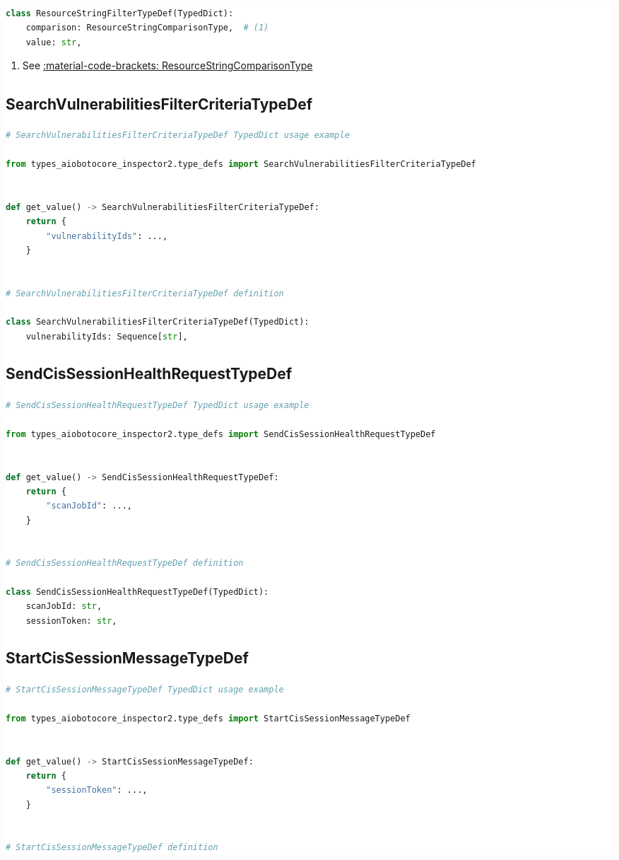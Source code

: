 ```python
class ResourceStringFilterTypeDef(TypedDict):
    comparison: ResourceStringComparisonType,  # (1)
    value: str,
```

1. See [:material-code-brackets: ResourceStringComparisonType](./literals.md#resourcestringcomparisontype) 
## SearchVulnerabilitiesFilterCriteriaTypeDef

```python
# SearchVulnerabilitiesFilterCriteriaTypeDef TypedDict usage example

from types_aiobotocore_inspector2.type_defs import SearchVulnerabilitiesFilterCriteriaTypeDef


def get_value() -> SearchVulnerabilitiesFilterCriteriaTypeDef:
    return {
        "vulnerabilityIds": ...,
    }


# SearchVulnerabilitiesFilterCriteriaTypeDef definition

class SearchVulnerabilitiesFilterCriteriaTypeDef(TypedDict):
    vulnerabilityIds: Sequence[str],
```

## SendCisSessionHealthRequestTypeDef

```python
# SendCisSessionHealthRequestTypeDef TypedDict usage example

from types_aiobotocore_inspector2.type_defs import SendCisSessionHealthRequestTypeDef


def get_value() -> SendCisSessionHealthRequestTypeDef:
    return {
        "scanJobId": ...,
    }


# SendCisSessionHealthRequestTypeDef definition

class SendCisSessionHealthRequestTypeDef(TypedDict):
    scanJobId: str,
    sessionToken: str,
```

## StartCisSessionMessageTypeDef

```python
# StartCisSessionMessageTypeDef TypedDict usage example

from types_aiobotocore_inspector2.type_defs import StartCisSessionMessageTypeDef


def get_value() -> StartCisSessionMessageTypeDef:
    return {
        "sessionToken": ...,
    }


# StartCisSessionMessageTypeDef definition
```